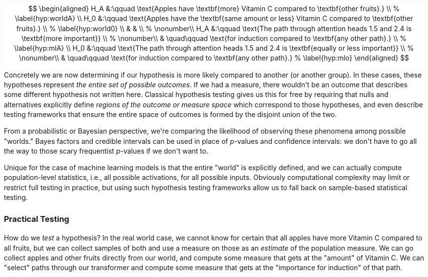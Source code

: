 $$
\begin{aligned}
    H_A &:\qquad \text{Apples have \textbf{more} Vitamin C compared to \textbf{other fruits}.} \\ %  \label{hyp:worldA} \\
    H_0 &:\qquad \text{Apples have the \textbf{same amount or less} Vitamin C compared to \textbf{other fruits}.} \\ % \label{hyp:world0} \\
    & & \\ % \nonumber\\
    H_A &:\qquad \text{The path through attention heads 1.5 and 2.4 is \textbf{more important}} \\ % \nonumber\\
        & \quad\qquad \text{for induction compared to \textbf{any other path}.} \\ % \label{hyp:mlA} \\
    H_0 &:\qquad \text{The path through attention heads 1.5 and 2.4 is \textbf{equally or less important}} \\ % \nonumber\\
        & \quad\qquad \text{for induction compared to \textbf{any other path}.} % \label{hyp:mlo}
\end{aligned}
$$

Concretely we are now determining if our hypothesis
is more likely compared to another (or another group).
In these cases, these hypotheses represent _the entire set of possible outcomes_.
If we had a measure, there wouldn't be an outcome that describes some different hypothesis not written here.
Classical hypothesis testing gives us this
for free by requiring that nulls and alternatives explicitly define _regions of the outcome or measure space_ which correspond to those hypotheses,
and even describe testing frameworks that ensure the entire space of outcomes is formed by the disjoint union of the two.

From a probabilistic or Bayesian perspective,
we're comparing the likelihood of observing
these phenomena among possible "worlds."
Bayes factors and credible intervals can be used
in place of $p$-values and confidence intervals:
we don't have to go all the way to those scary
frequentist $p$-values if we don't want to.

Unique for the case of machine learning models is that the entire "world" is explicitly defined,
and we can actually compute population-level statistics, i.e., all possible activations, for all possible inputs.
Obviously computational complexity may limit or restrict full testing in practice, but using such hypothesis
testing frameworks allow us to fall back on sample-based statistical testing.

### Practical Testing

How do we _test_ a hypothesis?
In the real world case,
we cannot know for certain
that all apples have more Vitamin C
compared to all fruits,
but we can collect samples of both
and use a measure on those
as an _estimate_ of the population
measure.
We can go collect apples and other fruits
directly from our world,
and compute some measure that gets at
the "amount" of Vitamin C.
We can "select"
paths through our transformer
and compute some measure that
gets at the "importance for induction"
of that path.
